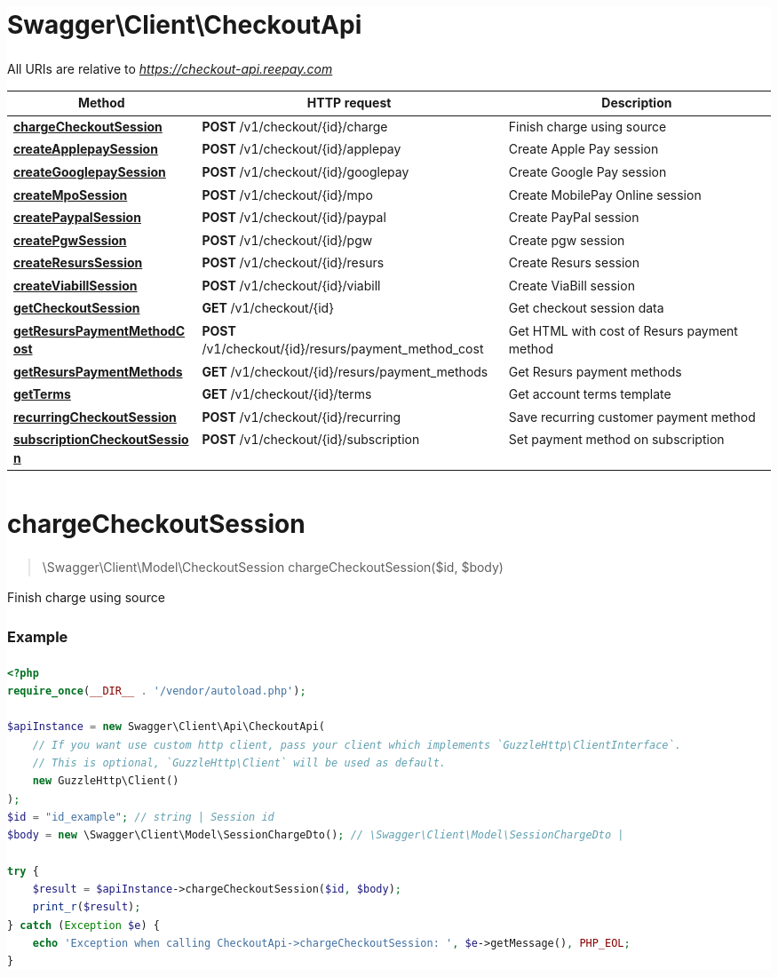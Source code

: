 # Swagger\Client\CheckoutApi

All URIs are relative to *https://checkout-api.reepay.com*

Method | HTTP request | Description
------------- | ------------- | -------------
[**chargeCheckoutSession**](CheckoutApi.md#chargeCheckoutSession) | **POST** /v1/checkout/{id}/charge | Finish charge using source
[**createApplepaySession**](CheckoutApi.md#createApplepaySession) | **POST** /v1/checkout/{id}/applepay | Create Apple Pay session
[**createGooglepaySession**](CheckoutApi.md#createGooglepaySession) | **POST** /v1/checkout/{id}/googlepay | Create Google Pay session
[**createMpoSession**](CheckoutApi.md#createMpoSession) | **POST** /v1/checkout/{id}/mpo | Create MobilePay Online session
[**createPaypalSession**](CheckoutApi.md#createPaypalSession) | **POST** /v1/checkout/{id}/paypal | Create PayPal session
[**createPgwSession**](CheckoutApi.md#createPgwSession) | **POST** /v1/checkout/{id}/pgw | Create pgw session
[**createResursSession**](CheckoutApi.md#createResursSession) | **POST** /v1/checkout/{id}/resurs | Create Resurs session
[**createViabillSession**](CheckoutApi.md#createViabillSession) | **POST** /v1/checkout/{id}/viabill | Create ViaBill session
[**getCheckoutSession**](CheckoutApi.md#getCheckoutSession) | **GET** /v1/checkout/{id} | Get checkout session data
[**getResursPaymentMethodCost**](CheckoutApi.md#getResursPaymentMethodCost) | **POST** /v1/checkout/{id}/resurs/payment_method_cost | Get HTML with cost of Resurs payment method
[**getResursPaymentMethods**](CheckoutApi.md#getResursPaymentMethods) | **GET** /v1/checkout/{id}/resurs/payment_methods | Get Resurs payment methods
[**getTerms**](CheckoutApi.md#getTerms) | **GET** /v1/checkout/{id}/terms | Get account terms template
[**recurringCheckoutSession**](CheckoutApi.md#recurringCheckoutSession) | **POST** /v1/checkout/{id}/recurring | Save recurring customer payment method
[**subscriptionCheckoutSession**](CheckoutApi.md#subscriptionCheckoutSession) | **POST** /v1/checkout/{id}/subscription | Set payment method on subscription


# **chargeCheckoutSession**
> \Swagger\Client\Model\CheckoutSession chargeCheckoutSession($id, $body)

Finish charge using source



### Example
```php
<?php
require_once(__DIR__ . '/vendor/autoload.php');

$apiInstance = new Swagger\Client\Api\CheckoutApi(
    // If you want use custom http client, pass your client which implements `GuzzleHttp\ClientInterface`.
    // This is optional, `GuzzleHttp\Client` will be used as default.
    new GuzzleHttp\Client()
);
$id = "id_example"; // string | Session id
$body = new \Swagger\Client\Model\SessionChargeDto(); // \Swagger\Client\Model\SessionChargeDto | 

try {
    $result = $apiInstance->chargeCheckoutSession($id, $body);
    print_r($result);
} catch (Exception $e) {
    echo 'Exception when calling CheckoutApi->chargeCheckoutSession: ', $e->getMessage(), PHP_EOL;
}
```